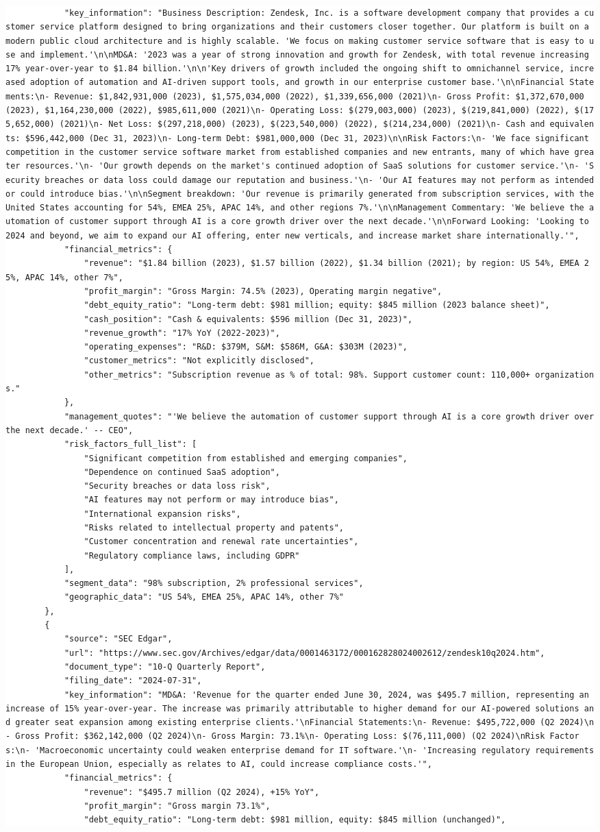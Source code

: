                 "key_information": "Business Description: Zendesk, Inc. is a software development company that provides a customer service platform designed to bring organizations and their customers closer together. Our platform is built on a modern public cloud architecture and is highly scalable. 'We focus on making customer service software that is easy to use and implement.'\n\nMD&A: '2023 was a year of strong innovation and growth for Zendesk, with total revenue increasing 17% year-over-year to $1.84 billion.'\n\n'Key drivers of growth included the ongoing shift to omnichannel service, increased adoption of automation and AI-driven support tools, and growth in our enterprise customer base.'\n\nFinancial Statements:\n- Revenue: $1,842,931,000 (2023), $1,575,034,000 (2022), $1,339,656,000 (2021)\n- Gross Profit: $1,372,670,000 (2023), $1,164,230,000 (2022), $985,611,000 (2021)\n- Operating Loss: $(279,003,000) (2023), $(219,841,000) (2022), $(175,652,000) (2021)\n- Net Loss: $(297,218,000) (2023), $(223,540,000) (2022), $(214,234,000) (2021)\n- Cash and equivalents: $596,442,000 (Dec 31, 2023)\n- Long-term Debt: $981,000,000 (Dec 31, 2023)\n\nRisk Factors:\n- 'We face significant competition in the customer service software market from established companies and new entrants, many of which have greater resources.'\n- 'Our growth depends on the market's continued adoption of SaaS solutions for customer service.'\n- 'Security breaches or data loss could damage our reputation and business.'\n- 'Our AI features may not perform as intended or could introduce bias.'\n\nSegment breakdown: 'Our revenue is primarily generated from subscription services, with the United States accounting for 54%, EMEA 25%, APAC 14%, and other regions 7%.'\n\nManagement Commentary: 'We believe the automation of customer support through AI is a core growth driver over the next decade.'\n\nForward Looking: 'Looking to 2024 and beyond, we aim to expand our AI offering, enter new verticals, and increase market share internationally.'",
                "financial_metrics": {
                    "revenue": "$1.84 billion (2023), $1.57 billion (2022), $1.34 billion (2021); by region: US 54%, EMEA 25%, APAC 14%, other 7%",
                    "profit_margin": "Gross Margin: 74.5% (2023), Operating margin negative",
                    "debt_equity_ratio": "Long-term debt: $981 million; equity: $845 million (2023 balance sheet)",
                    "cash_position": "Cash & equivalents: $596 million (Dec 31, 2023)",
                    "revenue_growth": "17% YoY (2022-2023)",
                    "operating_expenses": "R&D: $379M, S&M: $586M, G&A: $303M (2023)",
                    "customer_metrics": "Not explicitly disclosed",
                    "other_metrics": "Subscription revenue as % of total: 98%. Support customer count: 110,000+ organizations."
                },
                "management_quotes": "'We believe the automation of customer support through AI is a core growth driver over the next decade.' -- CEO", 
                "risk_factors_full_list": [
                    "Significant competition from established and emerging companies",
                    "Dependence on continued SaaS adoption",
                    "Security breaches or data loss risk",
                    "AI features may not perform or may introduce bias",
                    "International expansion risks",
                    "Risks related to intellectual property and patents",
                    "Customer concentration and renewal rate uncertainties",
                    "Regulatory compliance laws, including GDPR"
                ],              
                "segment_data": "98% subscription, 2% professional services",
                "geographic_data": "US 54%, EMEA 25%, APAC 14%, other 7%"
            },
            {
                "source": "SEC Edgar",
                "url": "https://www.sec.gov/Archives/edgar/data/0001463172/000162828024002612/zendesk10q2024.htm",
                "document_type": "10-Q Quarterly Report",
                "filing_date": "2024-07-31",
                "key_information": "MD&A: 'Revenue for the quarter ended June 30, 2024, was $495.7 million, representing an increase of 15% year-over-year. The increase was primarily attributable to higher demand for our AI-powered solutions and greater seat expansion among existing enterprise clients.'\nFinancial Statements:\n- Revenue: $495,722,000 (Q2 2024)\n- Gross Profit: $362,142,000 (Q2 2024)\n- Gross Margin: 73.1%\n- Operating Loss: $(76,111,000) (Q2 2024)\nRisk Factors:\n- 'Macroeconomic uncertainty could weaken enterprise demand for IT software.'\n- 'Increasing regulatory requirements in the European Union, especially as relates to AI, could increase compliance costs.'",
                "financial_metrics": {
                    "revenue": "$495.7 million (Q2 2024), +15% YoY",
                    "profit_margin": "Gross margin 73.1%",
                    "debt_equity_ratio": "Long-term debt: $981 million, equity: $845 million (unchanged)",
